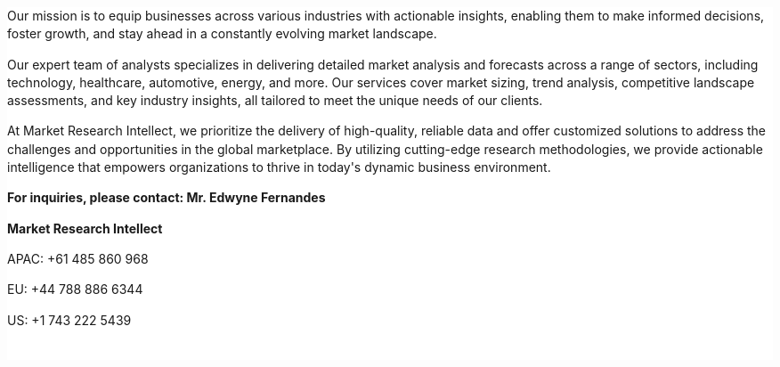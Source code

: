 Our mission is to equip businesses across various industries with actionable insights, enabling them to make informed decisions, foster growth, and stay ahead in a constantly evolving market landscape.</p><p>Our expert team of analysts specializes in delivering detailed market analysis and forecasts across a range of sectors, including technology, healthcare, automotive, energy, and more. Our services cover market sizing, trend analysis, competitive landscape assessments, and key industry insights, all tailored to meet the unique needs of our clients.</p><p>At Market Research Intellect, we prioritize the delivery of high-quality, reliable data and offer customized solutions to address the challenges and opportunities in the global marketplace. By utilizing cutting-edge research methodologies, we provide actionable intelligence that empowers organizations to thrive in today's dynamic business environment.</p><p><strong>For inquiries, please contact: Mr. Edwyne Fernandes</strong></p><p><strong>Market Research Intellect</strong></p><p>APAC: +61 485 860 968</p><p>EU: +44 788 886 6344</p><p>US: +1 743 222 5439</p></div><div class="article-main__content" data-test-id="publishing-text-block">&nbsp;</div>